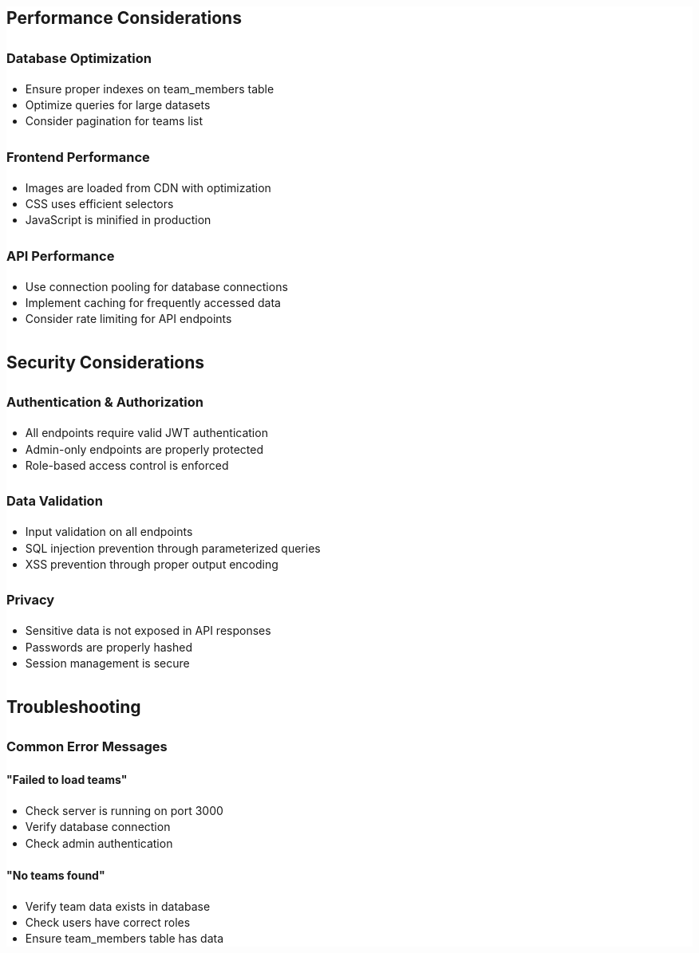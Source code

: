 ## Performance Considerations

### Database Optimization
- Ensure proper indexes on team_members table
- Optimize queries for large datasets
- Consider pagination for teams list

### Frontend Performance
- Images are loaded from CDN with optimization
- CSS uses efficient selectors
- JavaScript is minified in production

### API Performance
- Use connection pooling for database connections
- Implement caching for frequently accessed data
- Consider rate limiting for API endpoints

## Security Considerations

### Authentication & Authorization
- All endpoints require valid JWT authentication
- Admin-only endpoints are properly protected
- Role-based access control is enforced

### Data Validation
- Input validation on all endpoints
- SQL injection prevention through parameterized queries
- XSS prevention through proper output encoding

### Privacy
- Sensitive data is not exposed in API responses
- Passwords are properly hashed
- Session management is secure

## Troubleshooting

### Common Error Messages

#### "Failed to load teams"
- Check server is running on port 3000
- Verify database connection
- Check admin authentication

#### "No teams found"
- Verify team data exists in database
- Check users have correct roles
- Ensure team_members table has data
